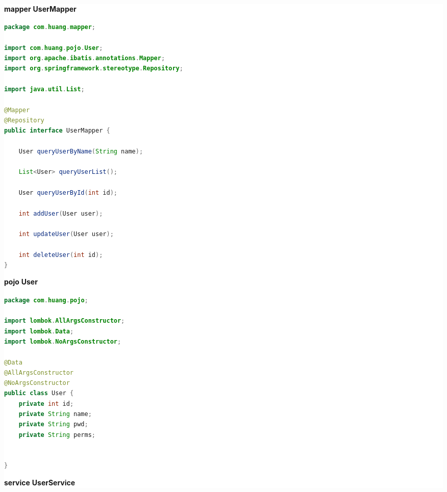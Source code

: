 **mapper**
**UserMapper**

```java
package com.huang.mapper;

import com.huang.pojo.User;
import org.apache.ibatis.annotations.Mapper;
import org.springframework.stereotype.Repository;

import java.util.List;

@Mapper
@Repository
public interface UserMapper {

    User queryUserByName(String name);

    List<User> queryUserList();

    User queryUserById(int id);

    int addUser(User user);

    int updateUser(User user);

    int deleteUser(int id);
}
```

**pojo**
**User**

```java
package com.huang.pojo;

import lombok.AllArgsConstructor;
import lombok.Data;
import lombok.NoArgsConstructor;

@Data
@AllArgsConstructor
@NoArgsConstructor
public class User {
    private int id;
    private String name;
    private String pwd;
    private String perms;


}
```

**service**
**UserService**
